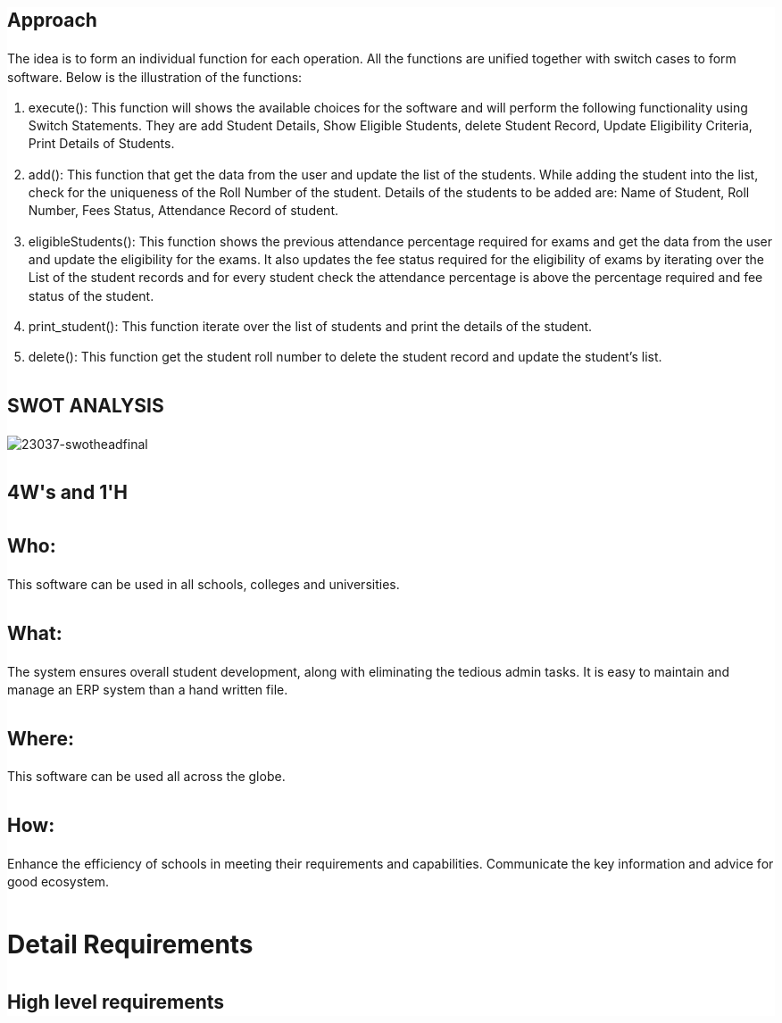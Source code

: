 ## Approach 
The idea is to form an individual function for each operation. All the functions are unified together with switch cases to form software. Below is the illustration of the functions:
1. execute(): This function will shows the available choices for the software and will perform the following functionality using Switch Statements.
They are add Student Details, Show Eligible Students, delete Student Record, Update Eligibility Criteria, Print Details of Students.

2. add(): This function that get the data from the user and update the list of the students. While adding the student into the list, check for the uniqueness of the Roll Number of the student. Details of the students to be added are: Name of Student, Roll Number, Fees Status, Attendance Record of student.

3. eligibleStudents(): This function shows the previous attendance percentage required for exams and get the data from the user and update the eligibility for the exams. It also updates the fee status required for the eligibility of exams by iterating over the List of the student records and for every student check the attendance percentage is above the percentage required and fee status of the student.

4. print_student(): This function iterate over the list of students and print the details of the student.

5. delete(): This function get the student roll number to delete the student record and update the student’s list.

## SWOT ANALYSIS

![23037-swotheadfinal](https://user-images.githubusercontent.com/57322769/132169738-7f7f1251-0042-4d57-87ed-93482f2e809a.jpg)

## 4W's and 1'H
## Who: 
This software can be used in all schools, colleges and universities.
## What:
The system ensures overall student development, along with eliminating the tedious admin tasks. It is easy to maintain and manage an ERP system than a hand written file.
## Where:
This software can be used all across the globe.
## How:
Enhance the efficiency of schools in meeting their requirements and capabilities. Communicate the key information and advice for good ecosystem.

# Detail Requirements
## High level requirements
